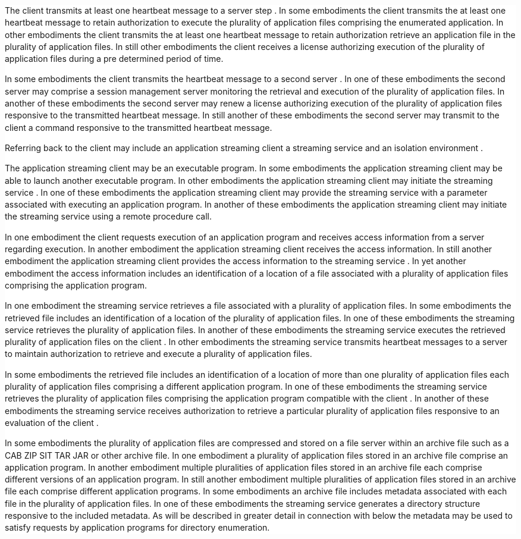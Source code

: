 The client transmits at least one heartbeat message to a server step . In some embodiments the client transmits the at least one heartbeat message to retain authorization to execute the plurality of application files comprising the enumerated application. In other embodiments the client transmits the at least one heartbeat message to retain authorization retrieve an application file in the plurality of application files. In still other embodiments the client receives a license authorizing execution of the plurality of application files during a pre determined period of time.

In some embodiments the client transmits the heartbeat message to a second server . In one of these embodiments the second server may comprise a session management server monitoring the retrieval and execution of the plurality of application files. In another of these embodiments the second server may renew a license authorizing execution of the plurality of application files responsive to the transmitted heartbeat message. In still another of these embodiments the second server may transmit to the client a command responsive to the transmitted heartbeat message.

Referring back to the client may include an application streaming client a streaming service and an isolation environment .

The application streaming client may be an executable program. In some embodiments the application streaming client may be able to launch another executable program. In other embodiments the application streaming client may initiate the streaming service . In one of these embodiments the application streaming client may provide the streaming service with a parameter associated with executing an application program. In another of these embodiments the application streaming client may initiate the streaming service using a remote procedure call.

In one embodiment the client requests execution of an application program and receives access information from a server regarding execution. In another embodiment the application streaming client receives the access information. In still another embodiment the application streaming client provides the access information to the streaming service . In yet another embodiment the access information includes an identification of a location of a file associated with a plurality of application files comprising the application program.

In one embodiment the streaming service retrieves a file associated with a plurality of application files. In some embodiments the retrieved file includes an identification of a location of the plurality of application files. In one of these embodiments the streaming service retrieves the plurality of application files. In another of these embodiments the streaming service executes the retrieved plurality of application files on the client . In other embodiments the streaming service transmits heartbeat messages to a server to maintain authorization to retrieve and execute a plurality of application files.

In some embodiments the retrieved file includes an identification of a location of more than one plurality of application files each plurality of application files comprising a different application program. In one of these embodiments the streaming service retrieves the plurality of application files comprising the application program compatible with the client . In another of these embodiments the streaming service receives authorization to retrieve a particular plurality of application files responsive to an evaluation of the client .

In some embodiments the plurality of application files are compressed and stored on a file server within an archive file such as a CAB ZIP SIT TAR JAR or other archive file. In one embodiment a plurality of application files stored in an archive file comprise an application program. In another embodiment multiple pluralities of application files stored in an archive file each comprise different versions of an application program. In still another embodiment multiple pluralities of application files stored in an archive file each comprise different application programs. In some embodiments an archive file includes metadata associated with each file in the plurality of application files. In one of these embodiments the streaming service generates a directory structure responsive to the included metadata. As will be described in greater detail in connection with below the metadata may be used to satisfy requests by application programs for directory enumeration.
